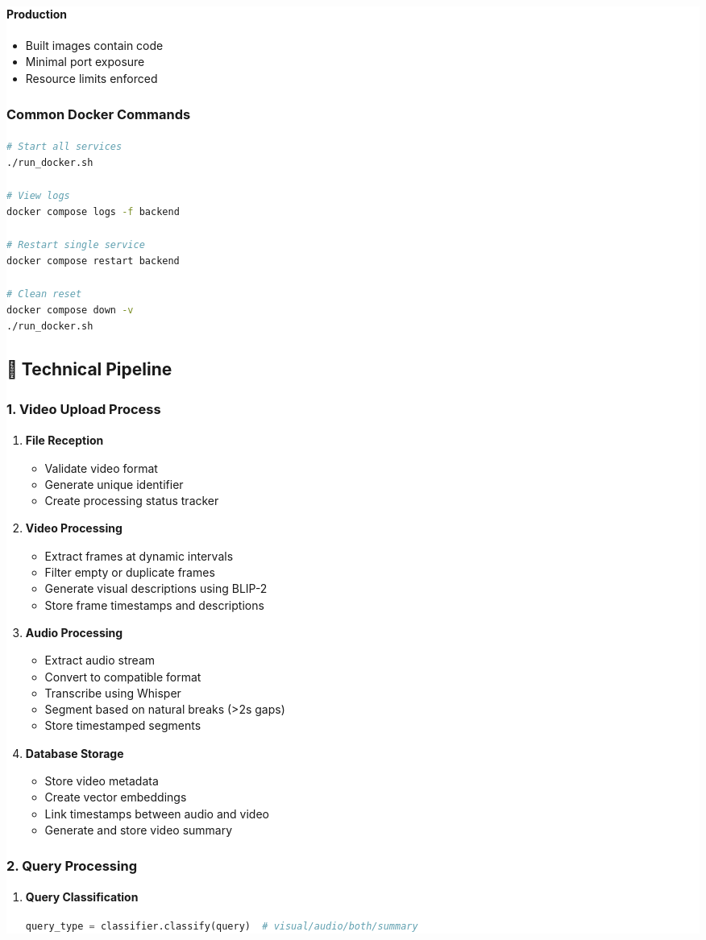 #### Production
- Built images contain code
- Minimal port exposure
- Resource limits enforced

### Common Docker Commands
```bash
# Start all services
./run_docker.sh

# View logs
docker compose logs -f backend

# Restart single service
docker compose restart backend

# Clean reset
docker compose down -v
./run_docker.sh
```

## 🔄 Technical Pipeline

### 1. Video Upload Process
1. **File Reception**
   - Validate video format
   - Generate unique identifier
   - Create processing status tracker

2. **Video Processing**
   - Extract frames at dynamic intervals
   - Filter empty or duplicate frames
   - Generate visual descriptions using BLIP-2
   - Store frame timestamps and descriptions

3. **Audio Processing**
   - Extract audio stream
   - Convert to compatible format
   - Transcribe using Whisper
   - Segment based on natural breaks (>2s gaps)
   - Store timestamped segments

4. **Database Storage**
   - Store video metadata
   - Create vector embeddings
   - Link timestamps between audio and video
   - Generate and store video summary

### 2. Query Processing
1. **Query Classification**
   ```python
   query_type = classifier.classify(query)  # visual/audio/both/summary
   ```
